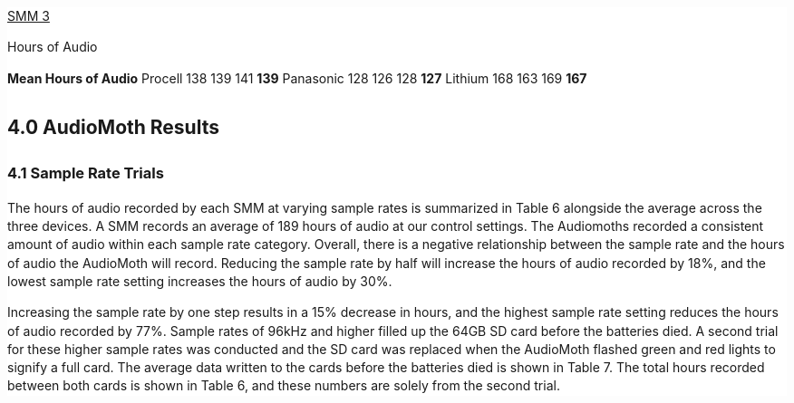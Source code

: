 <th><p><u>SMM 3</u></p>
<p>Hours of Audio</p></th>
<th><strong>Mean Hours of Audio</strong></th>
</tr>
<tr class="header">
<th>Procell</th>
<th>138</th>
<th>139</th>
<th>141</th>
<th><strong>139</strong></th>
</tr>
<tr class="odd">
<th>Panasonic</th>
<th>128</th>
<th>126</th>
<th>128</th>
<th><strong>127</strong></th>
</tr>
<tr class="header">
<th>Lithium</th>
<th>168</th>
<th>163</th>
<th>169</th>
<th><strong>167</strong></th>
</tr>
</thead>
<tbody>
</tbody>
</table>

## 4.0 AudioMoth Results

### 4.1 Sample Rate Trials

 The hours of audio recorded by each SMM at varying sample rates is
 summarized in Table 6 alongside the average across the three devices.
 A SMM records an average of 189 hours of audio at our control
settings. The Audiomoths recorded a consistent amount of audio within
 each sample rate category. Overall, there is a negative relationship
 between the sample rate and the hours of audio the AudioMoth will
 record. Reducing the sample rate by half will increase the hours of
 audio recorded by 18%, and the lowest sample rate setting increases
 the hours of audio by 30%.

 Increasing the sample rate by one step results in a 15% decrease in
hours, and the highest sample rate setting reduces the hours of audio
 recorded by 77%. Sample rates of 96kHz and higher filled up the 64GB
 SD card before the batteries died. A second trial for these higher
 sample rates was conducted and the SD card was replaced when the
 AudioMoth flashed green and red lights to signify a full card. The
 average data written to the cards before the batteries died is shown
 in Table 7. The total hours recorded between both cards is shown in
 Table 6, and these numbers are solely from the second trial.
